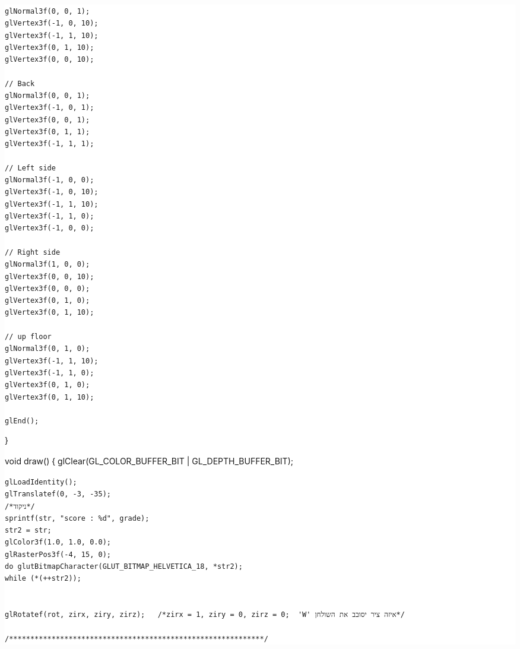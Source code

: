 	glNormal3f(0, 0, 1);
	glVertex3f(-1, 0, 10);
	glVertex3f(-1, 1, 10);
	glVertex3f(0, 1, 10);
	glVertex3f(0, 0, 10);

	// Back
	glNormal3f(0, 0, 1);
	glVertex3f(-1, 0, 1);
	glVertex3f(0, 0, 1);
	glVertex3f(0, 1, 1);
	glVertex3f(-1, 1, 1);

	// Left side
	glNormal3f(-1, 0, 0);
	glVertex3f(-1, 0, 10);
	glVertex3f(-1, 1, 10);
	glVertex3f(-1, 1, 0);
	glVertex3f(-1, 0, 0);

	// Right side
	glNormal3f(1, 0, 0);
	glVertex3f(0, 0, 10);
	glVertex3f(0, 0, 0);
	glVertex3f(0, 1, 0);
	glVertex3f(0, 1, 10);

	// up floor
	glNormal3f(0, 1, 0);
	glVertex3f(-1, 1, 10);
	glVertex3f(-1, 1, 0);
	glVertex3f(0, 1, 0);
	glVertex3f(0, 1, 10);

	glEnd();
}

void draw()
{
	glClear(GL_COLOR_BUFFER_BIT |
		GL_DEPTH_BUFFER_BIT);

	glLoadIdentity();
	glTranslatef(0, -3, -35);
	/*ניקוד*/
	sprintf(str, "score : %d", grade);
	str2 = str;
	glColor3f(1.0, 1.0, 0.0);
	glRasterPos3f(-4, 15, 0);
	do glutBitmapCharacter(GLUT_BITMAP_HELVETICA_18, *str2);
	while (*(++str2));


	glRotatef(rot, zirx, ziry, zirz);   /*zirx = 1, ziry = 0, zirz = 0;  'W' איזה ציר יסובב את השולחן*/

	/************************************************************/

